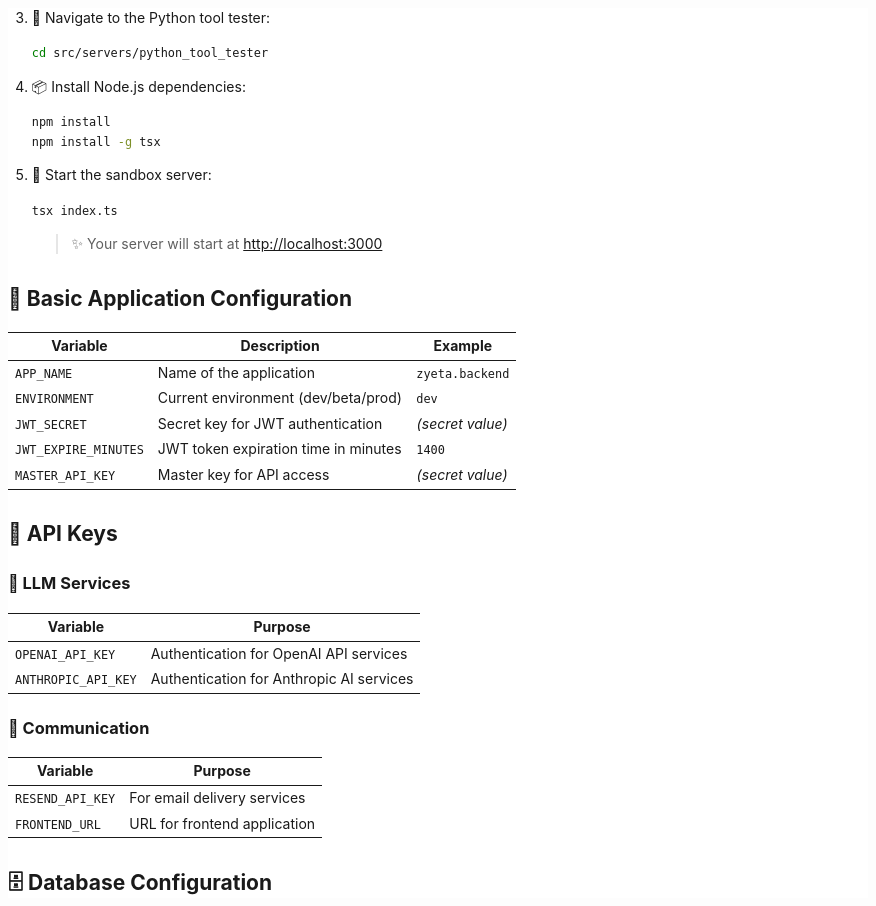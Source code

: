 3. 📂 Navigate to the Python tool tester:

   ```bash
   cd src/servers/python_tool_tester
   ```

4. 📦 Install Node.js dependencies:

   ```bash
   npm install
   npm install -g tsx
   ```

5. 🚀 Start the sandbox server:

   ```bash
   tsx index.ts
   ```

   > ✨ Your server will start at <http://localhost:3000>

## 🚀 Basic Application Configuration

| Variable | Description | Example |
|----------|-------------|---------|
| `APP_NAME` | Name of the application | `zyeta.backend` |
| `ENVIRONMENT` | Current environment (dev/beta/prod) | `dev` |
| `JWT_SECRET` | Secret key for JWT authentication | *(secret value)* |
| `JWT_EXPIRE_MINUTES` | JWT token expiration time in minutes | `1400` |
| `MASTER_API_KEY` | Master key for API access | *(secret value)* |

## 🔑 API Keys

### 🤖 LLM Services

| Variable | Purpose |
|----------|---------|
| `OPENAI_API_KEY` | Authentication for OpenAI API services |
| `ANTHROPIC_API_KEY` | Authentication for Anthropic AI services |

### 📧 Communication

| Variable | Purpose |
|----------|---------|
| `RESEND_API_KEY` | For email delivery services |
| `FRONTEND_URL` | URL for frontend application |

## 🗄️ Database Configuration
